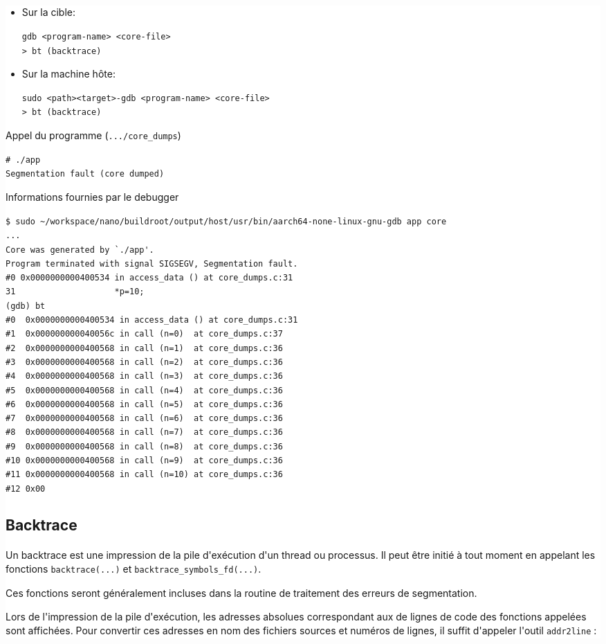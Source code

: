 - Sur la cible:
  ``` text
  gdb <program-name> <core-file>
  > bt (backtrace)
  ```

- Sur la machine hôte:
  ``` text
  sudo <path><target>-gdb <program-name> <core-file>
  > bt (backtrace)
  ```

Appel du programme (`.../core_dumps`)

``` text
# ./app
Segmentation fault (core dumped)
```

Informations fournies par le debugger

``` text
$ sudo ~/workspace/nano/buildroot/output/host/usr/bin/aarch64-none-linux-gnu-gdb app core
...
Core was generated by `./app'.
Program terminated with signal SIGSEGV, Segmentation fault.
#0 0x0000000000400534 in access_data () at core_dumps.c:31
31                    *p=10;
(gdb) bt
#0  0x0000000000400534 in access_data () at core_dumps.c:31
#1  0x000000000040056c in call (n=0)  at core_dumps.c:37
#2  0x0000000000400568 in call (n=1)  at core_dumps.c:36
#3  0x0000000000400568 in call (n=2)  at core_dumps.c:36
#4  0x0000000000400568 in call (n=3)  at core_dumps.c:36
#5  0x0000000000400568 in call (n=4)  at core_dumps.c:36
#6  0x0000000000400568 in call (n=5)  at core_dumps.c:36
#7  0x0000000000400568 in call (n=6)  at core_dumps.c:36
#8  0x0000000000400568 in call (n=7)  at core_dumps.c:36
#9  0x0000000000400568 in call (n=8)  at core_dumps.c:36
#10 0x0000000000400568 in call (n=9)  at core_dumps.c:36
#11 0x0000000000400568 in call (n=10) at core_dumps.c:36
#12 0x00
```

## Backtrace

Un backtrace est une impression de la pile d'exécution d'un thread ou processus.
Il peut être initié à tout moment en appelant les fonctions
`backtrace(...)` et `backtrace_symbols_fd(...)`.

Ces fonctions seront généralement incluses dans la routine de traitement des
erreurs de segmentation.

Lors de l'impression de la pile d'exécution, les adresses absolues correspondant
aux de lignes de code des fonctions appelées sont affichées. Pour convertir ces
adresses en nom des fichiers sources et numéros de lignes, il suffit d'appeler
l'outil `addr2line` :
